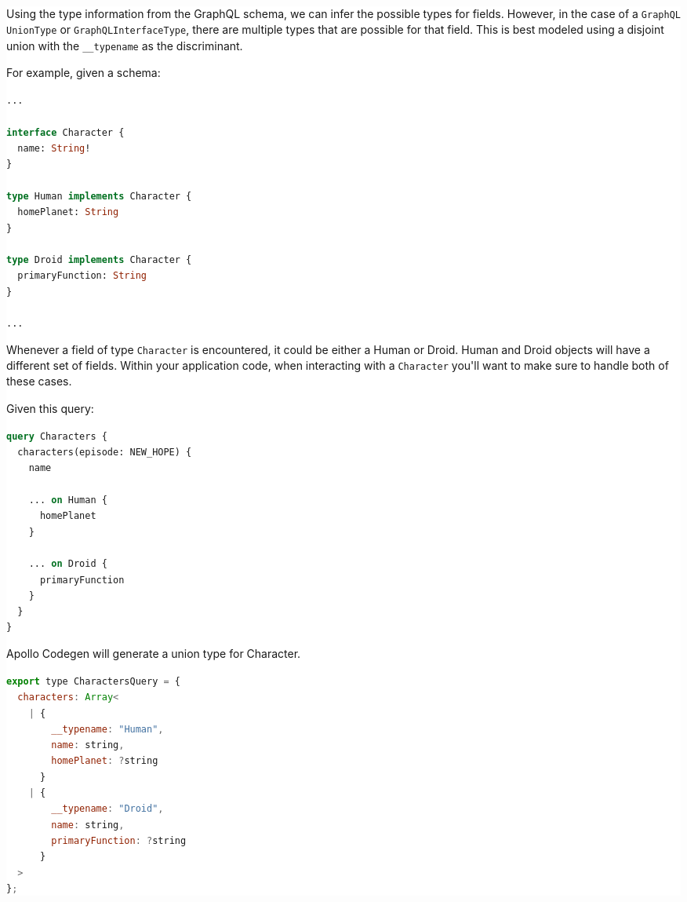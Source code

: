 Using the type information from the GraphQL schema, we can infer the possible types for fields. However, in the case of a `GraphQLUnionType` or `GraphQLInterfaceType`, there are multiple types that are possible for that field. This is best modeled using a disjoint union with the `__typename`
as the discriminant.

For example, given a schema:

```graphql
...

interface Character {
  name: String!
}

type Human implements Character {
  homePlanet: String
}

type Droid implements Character {
  primaryFunction: String
}

...
```

Whenever a field of type `Character` is encountered, it could be either a Human or Droid. Human and Droid objects
will have a different set of fields. Within your application code, when interacting with a `Character` you'll want to make sure to handle both of these cases.

Given this query:

```graphql
query Characters {
  characters(episode: NEW_HOPE) {
    name

    ... on Human {
      homePlanet
    }

    ... on Droid {
      primaryFunction
    }
  }
}
```

Apollo Codegen will generate a union type for Character.

```javascript
export type CharactersQuery = {
  characters: Array<
    | {
        __typename: "Human",
        name: string,
        homePlanet: ?string
      }
    | {
        __typename: "Droid",
        name: string,
        primaryFunction: ?string
      }
  >
};
```
